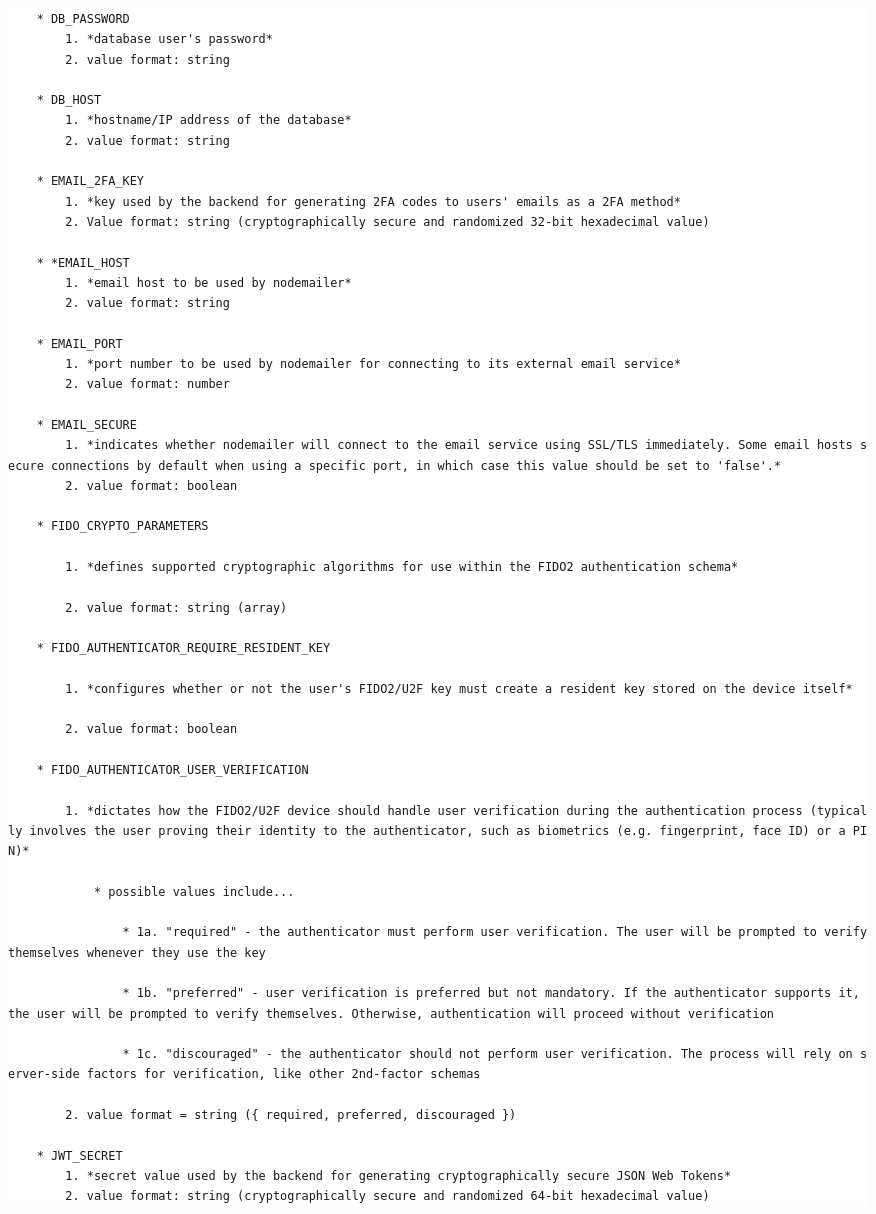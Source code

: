         * DB_PASSWORD
            1. *database user's password*
            2. value format: string

        * DB_HOST
            1. *hostname/IP address of the database*
            2. value format: string

        * EMAIL_2FA_KEY
            1. *key used by the backend for generating 2FA codes to users' emails as a 2FA method*
            2. Value format: string (cryptographically secure and randomized 32-bit hexadecimal value)

        * *EMAIL_HOST
            1. *email host to be used by nodemailer*
            2. value format: string

        * EMAIL_PORT
            1. *port number to be used by nodemailer for connecting to its external email service*
            2. value format: number

        * EMAIL_SECURE
            1. *indicates whether nodemailer will connect to the email service using SSL/TLS immediately. Some email hosts secure connections by default when using a specific port, in which case this value should be set to 'false'.*
            2. value format: boolean

        * FIDO_CRYPTO_PARAMETERS
            
            1. *defines supported cryptographic algorithms for use within the FIDO2 authentication schema*
            
            2. value format: string (array)

        * FIDO_AUTHENTICATOR_REQUIRE_RESIDENT_KEY

            1. *configures whether or not the user's FIDO2/U2F key must create a resident key stored on the device itself*

            2. value format: boolean

        * FIDO_AUTHENTICATOR_USER_VERIFICATION

            1. *dictates how the FIDO2/U2F device should handle user verification during the authentication process (typically involves the user proving their identity to the authenticator, such as biometrics (e.g. fingerprint, face ID) or a PIN)*

                * possible values include...

                    * 1a. "required" - the authenticator must perform user verification. The user will be prompted to verify themselves whenever they use the key

                    * 1b. "preferred" - user verification is preferred but not mandatory. If the authenticator supports it, the user will be prompted to verify themselves. Otherwise, authentication will proceed without verification

                    * 1c. "discouraged" - the authenticator should not perform user verification. The process will rely on server-side factors for verification, like other 2nd-factor schemas 

            2. value format = string ({ required, preferred, discouraged })

        * JWT_SECRET
            1. *secret value used by the backend for generating cryptographically secure JSON Web Tokens*
            2. value format: string (cryptographically secure and randomized 64-bit hexadecimal value)
